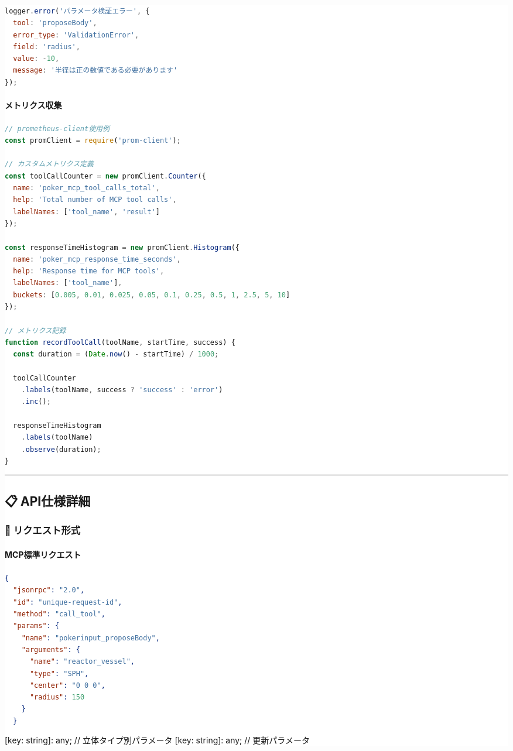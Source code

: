 ```javascript
logger.error('パラメータ検証エラー', {
  tool: 'proposeBody',
  error_type: 'ValidationError',
  field: 'radius',
  value: -10,
  message: '半径は正の数値である必要があります'
});
```

#### **メトリクス収集**
```javascript
// prometheus-client使用例
const promClient = require('prom-client');

// カスタムメトリクス定義
const toolCallCounter = new promClient.Counter({
  name: 'poker_mcp_tool_calls_total',
  help: 'Total number of MCP tool calls',
  labelNames: ['tool_name', 'result']
});

const responseTimeHistogram = new promClient.Histogram({
  name: 'poker_mcp_response_time_seconds',
  help: 'Response time for MCP tools',
  labelNames: ['tool_name'],
  buckets: [0.005, 0.01, 0.025, 0.05, 0.1, 0.25, 0.5, 1, 2.5, 5, 10]
});

// メトリクス記録
function recordToolCall(toolName, startTime, success) {
  const duration = (Date.now() - startTime) / 1000;
  
  toolCallCounter
    .labels(toolName, success ? 'success' : 'error')
    .inc();
  
  responseTimeHistogram
    .labels(toolName)
    .observe(duration);
}
```

---

## 📋 API仕様詳細

### 📡 **リクエスト形式**

#### **MCP標準リクエスト**
```json
{
  "jsonrpc": "2.0",
  "id": "unique-request-id",
  "method": "call_tool",
  "params": {
    "name": "pokerinput_proposeBody",
    "arguments": {
      "name": "reactor_vessel",
      "type": "SPH",
      "center": "0 0 0",
      "radius": 150
    }
  }
```

  [key: string]: any; // 立体タイプ別パラメータ
  [key: string]: any; // 更新パラメータ